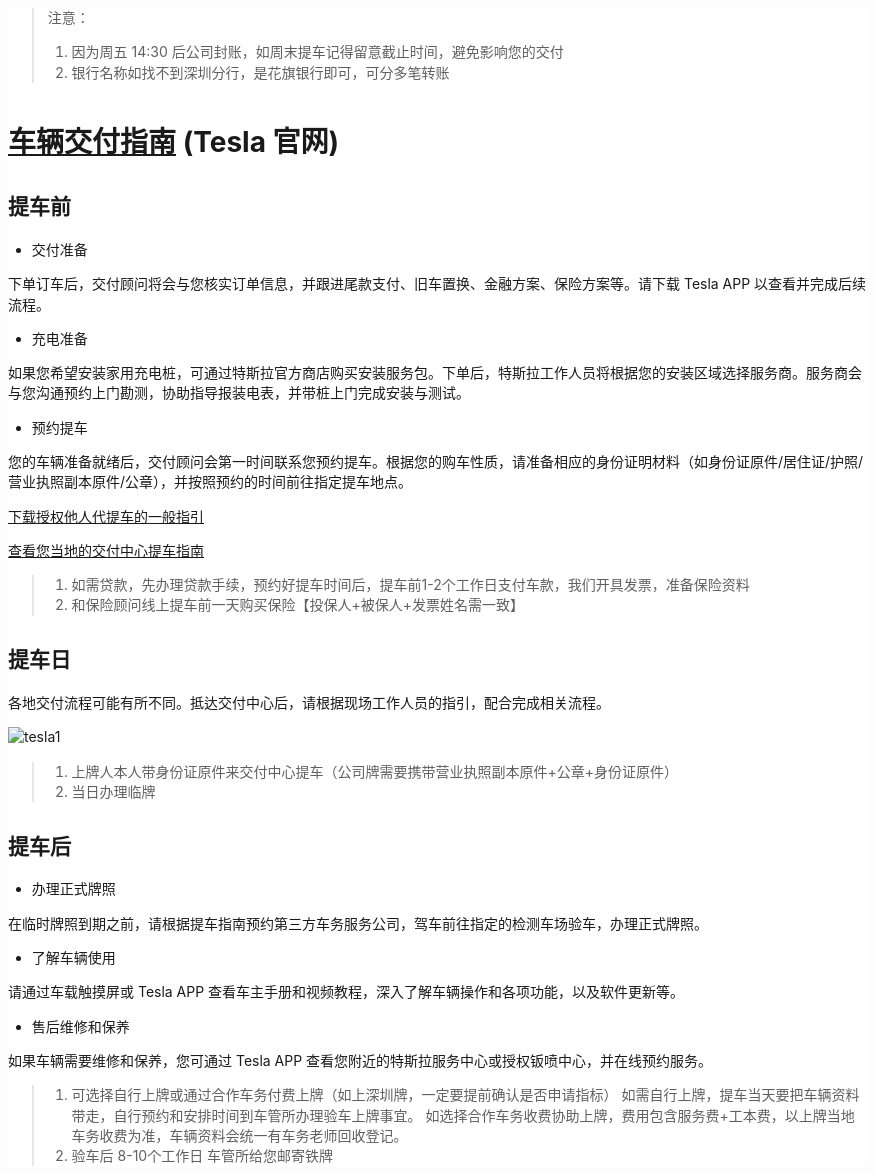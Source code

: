 > 注意：
> 1. 因为周五 14:30 后公司封账，如周末提车记得留意截止时间，避免影响您的交付
> 2. 银行名称如找不到深圳分行，是花旗银行即可，可分多笔转账



# [车辆交付指南](https://www.tesla.cn/support/delivery-day) (Tesla 官网)

## 提车前

* 交付准备

下单订车后，交付顾问将会与您核实订单信息，并跟进尾款支付、旧车置换、金融方案、保险方案等。请下载 Tesla APP 以查看并完成后续流程。

* 充电准备

如果您希望安装家用充电桩，可通过特斯拉官方商店购买安装服务包。下单后，特斯拉工作人员将根据您的安装区域选择服务商。服务商会与您沟通预约上门勘测，协助指导报装电表，并带桩上门完成安装与测试。

* 预约提车

您的车辆准备就绪后，交付顾问会第一时间联系您预约提车。根据您的购车性质，请准备相应的身份证明材料（如身份证原件/居住证/护照/营业执照副本原件/公章），并按照预约的时间前往指定提车地点。

[下载授权他人代提⻋的一般指引](https://digitalassets.tesla.com/tesla-contents/image/upload/general-guide-for-third-party-pickup.pdf)

[查看您当地的交付中心提车指南](https://www.tesla.cn/support/delivery-day#delivery-guides)


> 1. 如需贷款，先办理贷款手续，预约好提车时间后，提车前1-2个工作日支付车款，我们开具发票，准备保险资料
> 2. 和保险顾问线上提车前一天购买保险【投保人+被保人+发票姓名需一致】


## 提车日

各地交付流程可能有所不同。抵达交付中心后，请根据现场工作人员的指引，配合完成相关流程。

![tesla1](/assets/images/202504/tesla1.png)

> 1. 上牌人本人带身份证原件来交付中心提车（公司牌需要携带营业执照副本原件+公章+身份证原件）
> 2. 当日办理临牌


## 提车后

* 办理正式牌照

在临时牌照到期之前，请根据提车指南预约第三方车务服务公司，驾车前往指定的检测车场验车，办理正式牌照。

* 了解车辆使用

请通过车载触摸屏或 Tesla APP 查看车主手册和视频教程，深入了解车辆操作和各项功能，以及软件更新等。

* 售后维修和保养

如果车辆需要维修和保养，您可通过 Tesla APP 查看您附近的特斯拉服务中心或授权钣喷中心，并在线预约服务。


> 1. 可选择自行上牌或通过合作车务付费上牌（如上深圳牌，一定要提前确认是否申请指标）
>    如需自行上牌，提车当天要把车辆资料带走，自行预约和安排时间到车管所办理验车上牌事宜。
>    如选择合作车务收费协助上牌，费用包含服务费+工本费，以上牌当地车务收费为准，车辆资料会统一有车务老师回收登记。
> 2. 验车后 8-10个工作日 车管所给您邮寄铁牌
